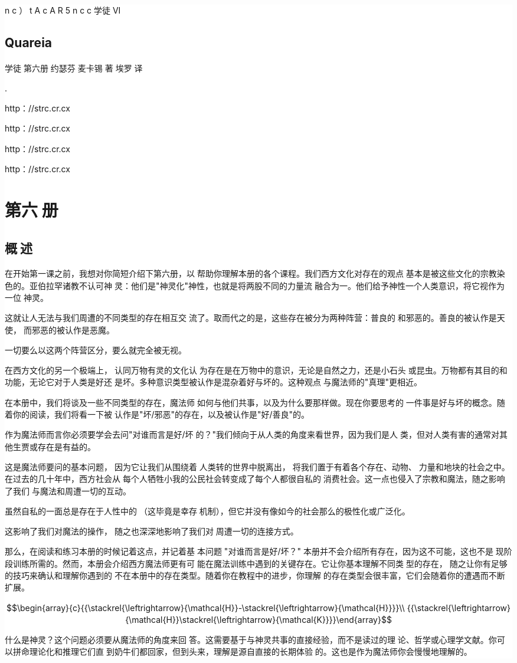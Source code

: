 n c
）
t A
c A
R
5 n c c 学徒 VI

## Quareia

学徒  第六册 约瑟芬 麦卡锡  著 埃罗  译

.

http：//strc.cr.cx

http：//strc.cr.cx

http：//strc.cr.cx

http：//strc.cr.cx

# 第六 册

## 概 述

在开始第一课之前，我想对你简短介绍下第六册，以 帮助你理解本册的各个课程。我们西方文化对存在的观点 基本是被这些文化的宗教染色的。亚伯拉罕诸教不认可神 灵：他们是"神灵化"神性，也就是将两股不同的力量流 融合为一。他们给予神性一个人类意识，将它视作为一位 神灵。

这就让人无法与我们周遭的不同类型的存在相互交 流了。取而代之的是，这些存在被分为两种阵营：普良的 和邪恶的。善良的被认作是天使， 而邪恶的被认作是恶魔。

一切要么以这两个阵营区分，要么就完全被无视。

在西方文化的另一个极端上， 认同万物有灵的文化认 为存在是在万物中的意识，无论是自然之力，还是小石头 或昆虫。万物都有其目的和功能，无论它对于人类是好还 是坏。多种意识类型被认作是混杂着好与坏的。这种观点 与魔法师的"真理"更相近。

在本册中，我们将谈及一些不同类型的存在，魔法师 如何与他们共事，以及为什么要那样做。现在你要思考的 一件事是好与坏的概念。随着你的阅读，我们将看一下被 认作是"坏/邪恶"的存在，以及被认作是"好/善良"的。

作为魔法师而言你必须要学会去问"对谁而言是好/坏 的？"我们倾向于从人类的角度来看世界，因为我们是人 类，但对人类有害的通常对其他生贾或存在是有益的。

这是魔法师要问的基本问题， 因为它让我们从围绕着 人类转的世界中脱离出， 将我们置于有着各个存在、动物、
力量和地块的社会之中。在过去的几十年中，西方社会从 每个人牺牲小我的公民社会转变成了每个人都很自私的 消费社会。这一点也侵入了宗教和魔法，随之影响了我们 与魔法和周遭一切的互动。

虽然自私的一面总是存在于人性中的 （这毕竟是幸存 机制），但它并没有像如今的社会那么的极性化或广泛化。

这影响了我们对魔法的操作， 随之也深深地影响了我们对 周遭一切的连接方式。

那么，在阅读和练习本册的时候记着这点，并记着基 本问题  "对谁而言是好/坏？"
本册并不会介绍所有存在，因为这不可能，这也不是 现阶段训练所需的。然而，本册会介绍西方魔法师更有可 能在魔法训练中遇到的关键存在。它让你基本理解不同类 型的存在， 随之让你有足够的技巧来确认和理解你遇到的 不在本册中的存在类型。随着你在教程中的进步，你理解 的存在类型会很丰富，它们会随着你的遭遇而不断扩展。

$$\begin{array}{c}{{\stackrel{\leftrightarrow}{\mathcal{H}}-\stackrel{\leftrightarrow}{\mathcal{H}}}}\\ {{\stackrel{\leftrightarrow}{\mathcal{H}}\stackrel{\leftrightarrow}{\mathcal{K}}}}\end{array}$$

什么是神灵？这个问题必须要从魔法师的角度来回 答。这需要基于与神灵共事的直接经验，而不是读过的理 论、哲学或心理学文献。你可以拼命理论化和推理它们直 到奶牛们都回家，但到头来，理解是源自直接的长期体验 的。这也是作为魔法师你会慢慢地理解的。
